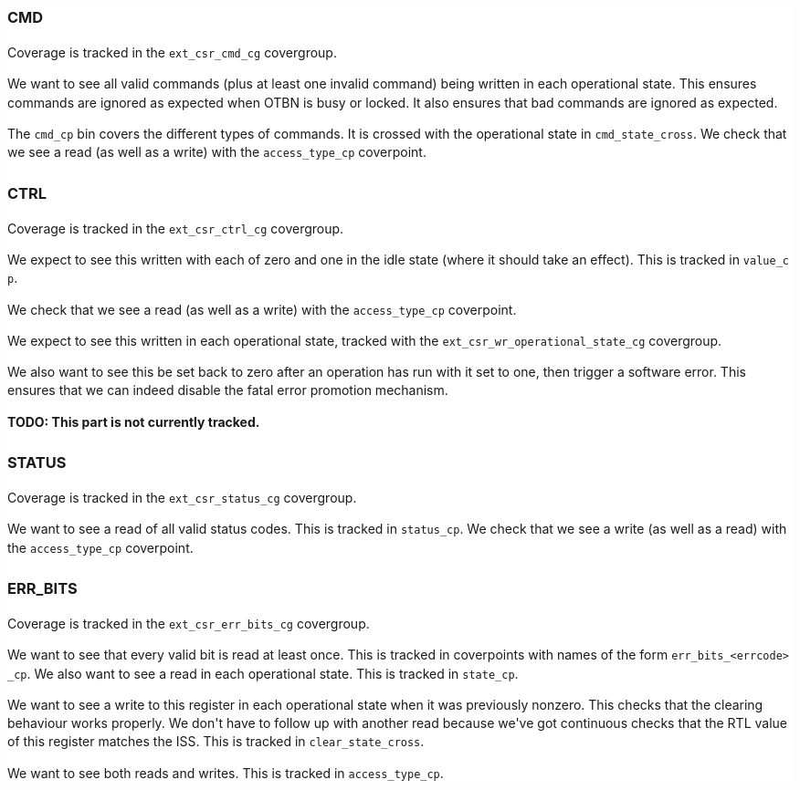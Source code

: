 ### CMD

Coverage is tracked in the `ext_csr_cmd_cg` covergroup.

We want to see all valid commands (plus at least one invalid command) being written in each operational state.
This ensures commands are ignored as expected when OTBN is busy or locked.
It also ensures that bad commands are ignored as expected.

The `cmd_cp` bin covers the different types of commands.
It is crossed with the operational state in `cmd_state_cross`.
We check that we see a read (as well as a write) with the `access_type_cp` coverpoint.

### CTRL

Coverage is tracked in the `ext_csr_ctrl_cg` covergroup.

We expect to see this written with each of zero and one in the idle state (where it should take an effect).
This is tracked in `value_cp`.

We check that we see a read (as well as a write) with the `access_type_cp` coverpoint.

We expect to see this written in each operational state, tracked with the `ext_csr_wr_operational_state_cg` covergroup.

We also want to see this be set back to zero after an operation has run with it set to one, then trigger a software error.
This ensures that we can indeed disable the fatal error promotion mechanism.

**TODO: This part is not currently tracked.**

### STATUS

Coverage is tracked in the `ext_csr_status_cg` covergroup.

We want to see a read of all valid status codes.
This is tracked in `status_cp`.
We check that we see a write (as well as a read) with the `access_type_cp` coverpoint.

### ERR_BITS

Coverage is tracked in the `ext_csr_err_bits_cg` covergroup.

We want to see that every valid bit is read at least once.
This is tracked in coverpoints with names of the form `err_bits_<errcode>_cp`.
We also want to see a read in each operational state.
This is tracked in `state_cp`.

We want to see a write to this register in each operational state when it was previously nonzero.
This checks that the clearing behaviour works properly.
We don't have to follow up with another read because we've got continuous checks that the RTL value of this register matches the ISS.
This is tracked in `clear_state_cross`.

We want to see both reads and writes.
This is tracked in `access_type_cp`.
